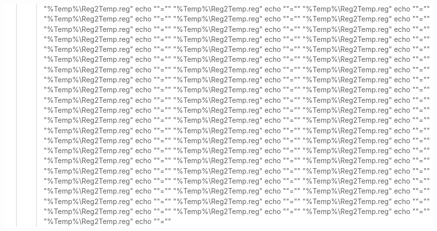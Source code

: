 >>"%Temp%\Reg2Temp.reg" echo ""=""
>>"%Temp%\Reg2Temp.reg" echo ""=""
>>"%Temp%\Reg2Temp.reg" echo ""=""
>>"%Temp%\Reg2Temp.reg" echo ""=""
>>"%Temp%\Reg2Temp.reg" echo ""=""
>>"%Temp%\Reg2Temp.reg" echo ""=""
>>"%Temp%\Reg2Temp.reg" echo ""=""
>>"%Temp%\Reg2Temp.reg" echo ""=""
>>"%Temp%\Reg2Temp.reg" echo ""=""
>>"%Temp%\Reg2Temp.reg" echo ""=""
>>"%Temp%\Reg2Temp.reg" echo ""=""
>>"%Temp%\Reg2Temp.reg" echo ""=""
>>"%Temp%\Reg2Temp.reg" echo ""=""
>>"%Temp%\Reg2Temp.reg" echo ""=""
>>"%Temp%\Reg2Temp.reg" echo ""=""
>>"%Temp%\Reg2Temp.reg" echo ""=""
>>"%Temp%\Reg2Temp.reg" echo ""=""
>>"%Temp%\Reg2Temp.reg" echo ""=""
>>"%Temp%\Reg2Temp.reg" echo ""=""
>>"%Temp%\Reg2Temp.reg" echo ""=""
>>"%Temp%\Reg2Temp.reg" echo ""=""
>>"%Temp%\Reg2Temp.reg" echo ""=""
>>"%Temp%\Reg2Temp.reg" echo ""=""
>>"%Temp%\Reg2Temp.reg" echo ""=""
>>"%Temp%\Reg2Temp.reg" echo ""=""
>>"%Temp%\Reg2Temp.reg" echo ""=""
>>"%Temp%\Reg2Temp.reg" echo ""=""
>>"%Temp%\Reg2Temp.reg" echo ""=""
>>"%Temp%\Reg2Temp.reg" echo ""=""
>>"%Temp%\Reg2Temp.reg" echo ""=""
>>"%Temp%\Reg2Temp.reg" echo ""=""
>>"%Temp%\Reg2Temp.reg" echo ""=""
>>"%Temp%\Reg2Temp.reg" echo ""=""
>>"%Temp%\Reg2Temp.reg" echo ""=""
>>"%Temp%\Reg2Temp.reg" echo ""=""
>>"%Temp%\Reg2Temp.reg" echo ""=""
>>"%Temp%\Reg2Temp.reg" echo ""=""
>>"%Temp%\Reg2Temp.reg" echo ""=""
>>"%Temp%\Reg2Temp.reg" echo ""=""
>>"%Temp%\Reg2Temp.reg" echo ""=""
>>"%Temp%\Reg2Temp.reg" echo ""=""
>>"%Temp%\Reg2Temp.reg" echo ""=""
>>"%Temp%\Reg2Temp.reg" echo ""=""
>>"%Temp%\Reg2Temp.reg" echo ""=""
>>"%Temp%\Reg2Temp.reg" echo ""=""
>>"%Temp%\Reg2Temp.reg" echo ""=""
>>"%Temp%\Reg2Temp.reg" echo ""=""
>>"%Temp%\Reg2Temp.reg" echo ""=""
>>"%Temp%\Reg2Temp.reg" echo ""=""
>>"%Temp%\Reg2Temp.reg" echo ""=""
>>"%Temp%\Reg2Temp.reg" echo ""=""
>>"%Temp%\Reg2Temp.reg" echo ""=""
>>"%Temp%\Reg2Temp.reg" echo ""=""
>>"%Temp%\Reg2Temp.reg" echo ""=""
>>"%Temp%\Reg2Temp.reg" echo ""=""
>>"%Temp%\Reg2Temp.reg" echo ""=""
>>"%Temp%\Reg2Temp.reg" echo ""=""
>>"%Temp%\Reg2Temp.reg" echo ""=""
>>"%Temp%\Reg2Temp.reg" echo ""=""
>>"%Temp%\Reg2Temp.reg" echo ""=""
>>"%Temp%\Reg2Temp.reg" echo ""=""
>>"%Temp%\Reg2Temp.reg" echo ""=""
>>"%Temp%\Reg2Temp.reg" echo ""=""
>>"%Temp%\Reg2Temp.reg" echo ""=""